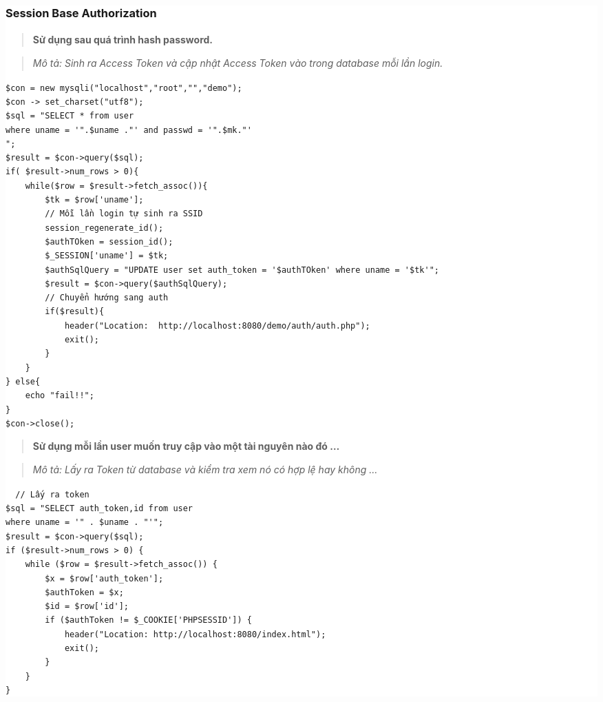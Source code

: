 <div style="page-break-after: always"></div>

### Session Base Authorization

><strong>Sử dụng sau quá trình hash password. </strong>

><em>Mô tả: Sinh ra Access Token và cập nhật Access Token vào trong database mỗi lần login. </em>

    $con = new mysqli("localhost","root","","demo");
    $con -> set_charset("utf8");
    $sql = "SELECT * from user
    where uname = '".$uname ."' and passwd = '".$mk."'
    ";
    $result = $con->query($sql);
    if( $result->num_rows > 0){
        while($row = $result->fetch_assoc()){
            $tk = $row['uname'];
            // Mỗi lần login tự sinh ra SSID
            session_regenerate_id();
            $authTOken = session_id();
            $_SESSION['uname'] = $tk;
            $authSqlQuery = "UPDATE user set auth_token = '$authTOken' where uname = '$tk'";
            $result = $con->query($authSqlQuery);
            // Chuyển hướng sang auth
            if($result){
                header("Location:  http://localhost:8080/demo/auth/auth.php");
                exit();
            }
        }
    } else{
        echo "fail!!";
    }
    $con->close();

<div style="page-break-after: always"></div>

><strong> Sử dụng mỗi lần user muốn truy cập vào một tài nguyên nào đó …</strong>
>

>
><em>Mô tả: Lấy ra Token từ database và kiểm tra xem nó có hợp lệ hay không …</em>

      // Lấy ra token 
    $sql = "SELECT auth_token,id from user
    where uname = '" . $uname . "'";
    $result = $con->query($sql);
    if ($result->num_rows > 0) {
        while ($row = $result->fetch_assoc()) {
            $x = $row['auth_token'];
            $authToken = $x;
            $id = $row['id'];
            if ($authToken != $_COOKIE['PHPSESSID']) {
                header("Location: http://localhost:8080/index.html");
                exit();
            }
        }
    }
